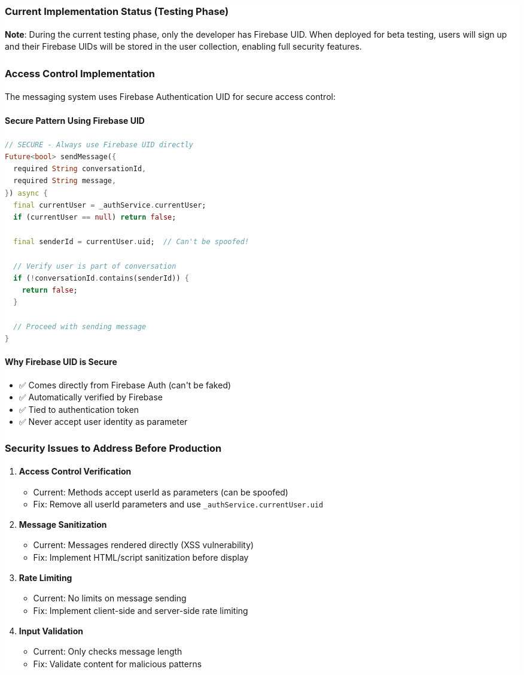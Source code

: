 ### Current Implementation Status (Testing Phase)
**Note**: During the current testing phase, only the developer has Firebase UID. When deployed for beta testing, users will sign up and their Firebase UIDs will be stored in the user collection, enabling full security features.

### Access Control Implementation
The messaging system uses Firebase Authentication UID for secure access control:

#### Secure Pattern Using Firebase UID
```dart
// SECURE - Always use Firebase UID directly
Future<bool> sendMessage({
  required String conversationId,
  required String message,
}) async {
  final currentUser = _authService.currentUser;
  if (currentUser == null) return false;
  
  final senderId = currentUser.uid;  // Can't be spoofed!
  
  // Verify user is part of conversation
  if (!conversationId.contains(senderId)) {
    return false;
  }
  
  // Proceed with sending message
}
```

#### Why Firebase UID is Secure
- ✅ Comes directly from Firebase Auth (can't be faked)
- ✅ Automatically verified by Firebase
- ✅ Tied to authentication token
- ✅ Never accept user identity as parameter

### Security Issues to Address Before Production

1. **Access Control Verification**
   - Current: Methods accept userId as parameters (can be spoofed)
   - Fix: Remove all userId parameters and use `_authService.currentUser.uid`

2. **Message Sanitization**
   - Current: Messages rendered directly (XSS vulnerability)
   - Fix: Implement HTML/script sanitization before display

3. **Rate Limiting**
   - Current: No limits on message sending
   - Fix: Implement client-side and server-side rate limiting

4. **Input Validation**
   - Current: Only checks message length
   - Fix: Validate content for malicious patterns
